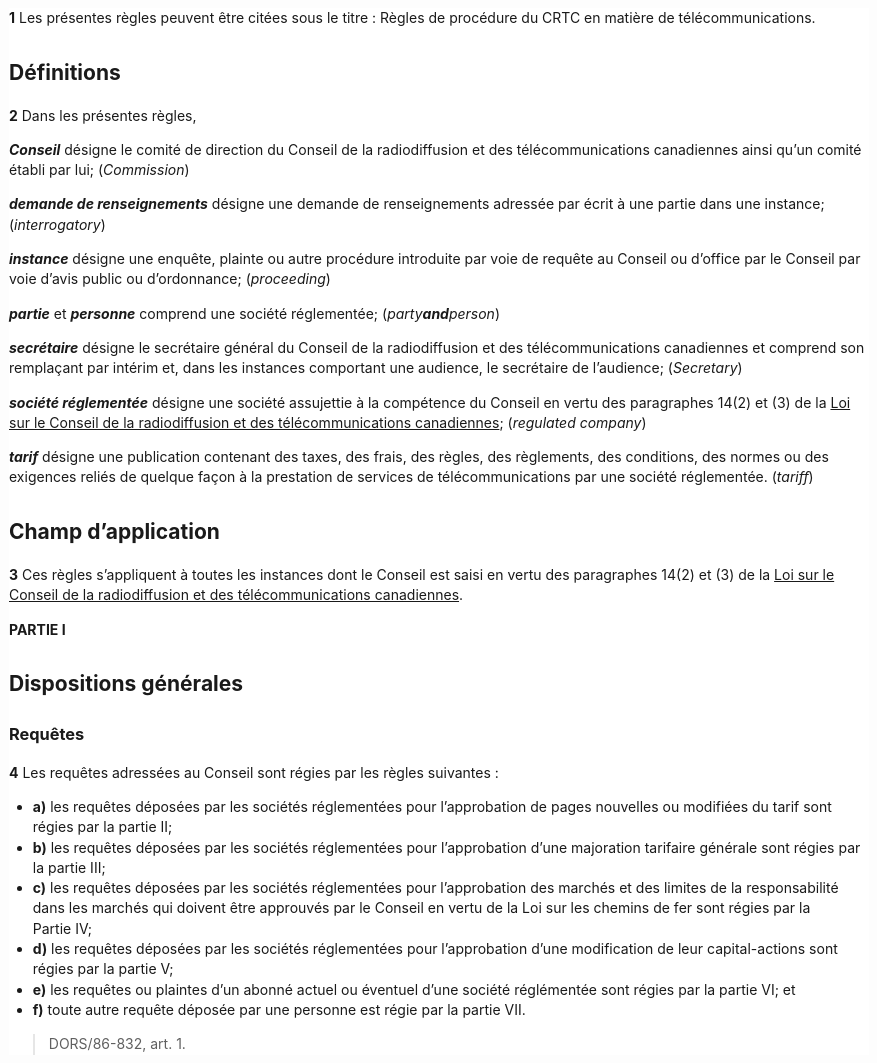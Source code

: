 
**1** Les présentes règles peuvent être citées sous le titre : Règles de procédure du CRTC en matière de télécommunications.




## Définitions


**2** Dans les présentes règles,

***Conseil*** désigne le comité de direction du Conseil de la radiodiffusion et des télécommunications canadiennes ainsi qu’un comité établi par lui; (*Commission*)

***demande de renseignements*** désigne une demande de renseignements adressée par écrit à une partie dans une instance; (*interrogatory*)

***instance*** désigne une enquête, plainte ou autre procédure introduite par voie de requête au Conseil ou d’office par le Conseil par voie d’avis public ou d’ordonnance; (*proceeding*)

***partie*** et ***personne*** comprend une société réglementée; (*party**and**person*)

***secrétaire*** désigne le secrétaire général du Conseil de la radiodiffusion et des télécommunications canadiennes et comprend son remplaçant par intérim et, dans les instances comportant une audience, le secrétaire de l’audience; (*Secretary*)

***société réglementée*** désigne une société assujettie à la compétence du Conseil en vertu des paragraphes 14(2) et (3) de la [Loi sur le Conseil de la radiodiffusion et des télécommunications canadiennes](/fr/Lois/Lois%20révisées%20du%20Canada/C/C-22.md); (*regulated company*)

***tarif*** désigne une publication contenant des taxes, des frais, des règles, des règlements, des conditions, des normes ou des exigences reliés de quelque façon à la prestation de services de télécommunications par une société réglementée. (*tariff*)




## Champ d’application


**3** Ces règles s’appliquent à toutes les instances dont le Conseil est saisi en vertu des paragraphes 14(2) et (3) de la [Loi sur le Conseil de la radiodiffusion et des télécommunications canadiennes](/fr/Lois/Lois%20révisées%20du%20Canada/C/C-22.md).




**PARTIE I** 
## Dispositions générales



### Requêtes


**4** Les requêtes adressées au Conseil sont régies par les règles suivantes :
- **a)** les requêtes déposées par les sociétés réglementées pour l’approbation de pages nouvelles ou modifiées du tarif sont régies par la partie II;
- **b)** les requêtes déposées par les sociétés réglementées pour l’approbation d’une majoration tarifaire générale sont régies par la partie III;
- **c)** les requêtes déposées par les sociétés réglementées pour l’approbation des marchés et des limites de la responsabilité dans les marchés qui doivent être approuvés par le Conseil en vertu de la Loi sur les chemins de fer sont régies par la Partie IV;
- **d)** les requêtes déposées par les sociétés réglementées pour l’approbation d’une modification de leur capital-actions sont régies par la partie V;
- **e)** les requêtes ou plaintes d’un abonné actuel ou éventuel d’une société réglémentée sont régies par la partie VI; et
- **f)** toute autre requête déposée par une personne est régie par la partie VII.
> DORS/86-832, art. 1.
